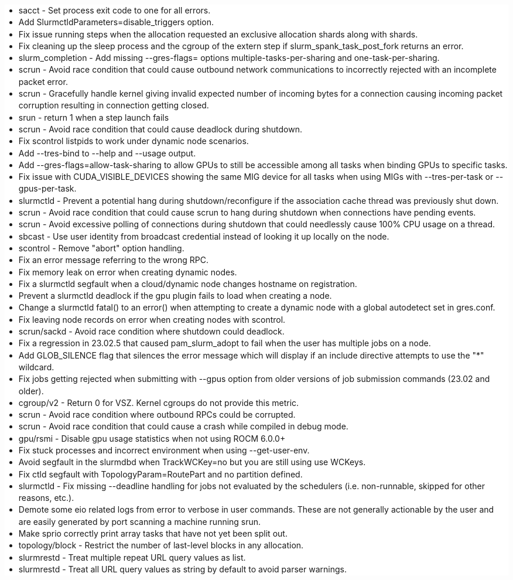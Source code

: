 * sacct - Set process exit code to one for all errors.
* Add SlurmctldParameters=disable_triggers option.
* Fix issue running steps when the allocation requested an exclusive allocation shards along with shards.
* Fix cleaning up the sleep process and the cgroup of the extern step if slurm_spank_task_post_fork returns an error.
* slurm_completion - Add missing --gres-flags= options multiple-tasks-per-sharing and one-task-per-sharing.
* scrun - Avoid race condition that could cause outbound network communications to incorrectly rejected with an incomplete packet error.
* scrun - Gracefully handle kernel giving invalid expected number of incoming bytes for a connection causing incoming packet corruption resulting in connection getting closed.
* srun - return 1 when a step launch fails
* scrun - Avoid race condition that could cause deadlock during shutdown.
* Fix scontrol listpids to work under dynamic node scenarios.
* Add --tres-bind to --help and --usage output.
* Add --gres-flags=allow-task-sharing to allow GPUs to still be accessible among all tasks when binding GPUs to specific tasks.
* Fix issue with CUDA_VISIBLE_DEVICES showing the same MIG device for all tasks when using MIGs with --tres-per-task or --gpus-per-task.
* slurmctld - Prevent a potential hang during shutdown/reconfigure if the association cache thread was previously shut down.
* scrun - Avoid race condition that could cause scrun to hang during shutdown when connections have pending events.
* scrun - Avoid excessive polling of connections during shutdown that could needlessly cause 100% CPU usage on a thread.
* sbcast - Use user identity from broadcast credential instead of looking it up locally on the node.
* scontrol - Remove "abort" option handling.
* Fix an error message referring to the wrong RPC.
* Fix memory leak on error when creating dynamic nodes.
* Fix a slurmctld segfault when a cloud/dynamic node changes hostname on registration.
* Prevent a slurmctld deadlock if the gpu plugin fails to load when creating a node.
* Change a slurmctld fatal() to an error() when attempting to create a dynamic node with a global autodetect set in gres.conf.
* Fix leaving node records on error when creating nodes with scontrol.
* scrun/sackd - Avoid race condition where shutdown could deadlock.
* Fix a regression in 23.02.5 that caused pam_slurm_adopt to fail when the user has multiple jobs on a node.
* Add GLOB_SILENCE flag that silences the error message which will display if an include directive attempts to use the "*" wildcard.
* Fix jobs getting rejected when submitting with --gpus option from older versions of job submission commands (23.02 and older).
* cgroup/v2 - Return 0 for VSZ. Kernel cgroups do not provide this metric.
* scrun - Avoid race condition where outbound RPCs could be corrupted.
* scrun - Avoid race condition that could cause a crash while compiled in debug mode.
* gpu/rsmi - Disable gpu usage statistics when not using ROCM 6.0.0+
* Fix stuck processes and incorrect environment when using --get-user-env.
* Avoid segfault in the slurmdbd when TrackWCKey=no but you are still using use WCKeys.
* Fix ctld segfault with TopologyParam=RoutePart and no partition defined.
* slurmctld - Fix missing --deadline handling for jobs not evaluated by the schedulers (i.e. non-runnable, skipped for other reasons, etc.).
* Demote some eio related logs from error to verbose in user commands. These are not generally actionable by the user and are easily generated by port scanning a machine running srun.
* Make sprio correctly print array tasks that have not yet been split out.
* topology/block - Restrict the number of last-level blocks in any allocation.
* slurmrestd - Treat multiple repeat URL query values as list.
* slurmrestd - Treat all URL query values as string by default to avoid parser warnings.

